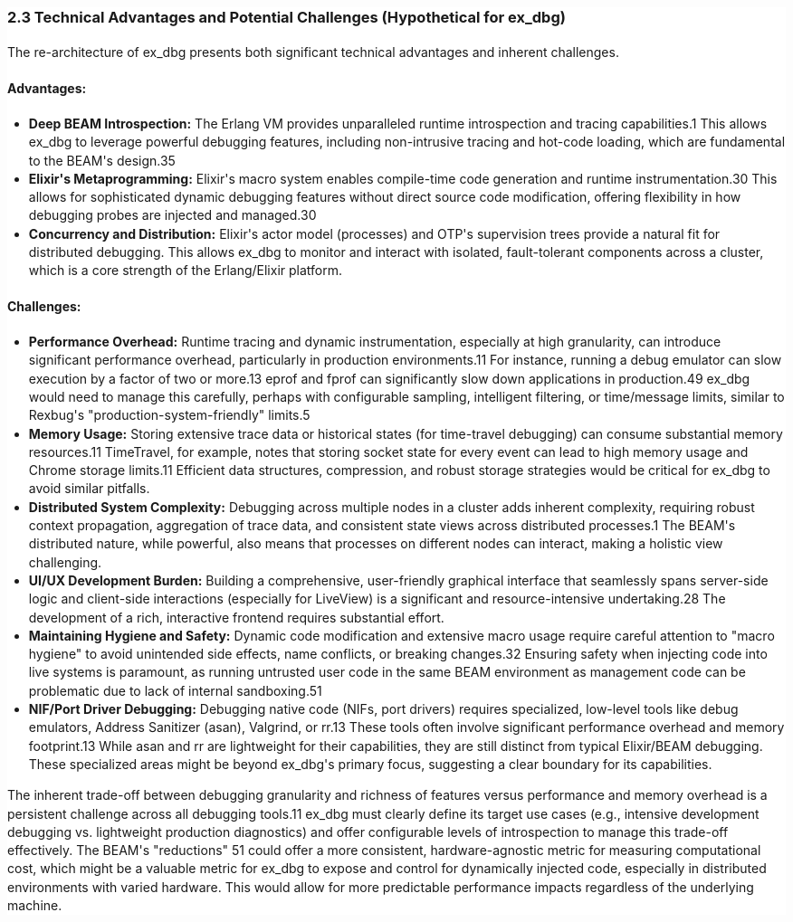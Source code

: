 ### **2.3 Technical Advantages and Potential Challenges (Hypothetical for ex\_dbg)**

The re-architecture of ex\_dbg presents both significant technical advantages and inherent challenges.

#### **Advantages:**

* **Deep BEAM Introspection:** The Erlang VM provides unparalleled runtime introspection and tracing capabilities.1 This allows ex\_dbg to leverage powerful debugging features, including non-intrusive tracing and hot-code loading, which are fundamental to the BEAM's design.35  
* **Elixir's Metaprogramming:** Elixir's macro system enables compile-time code generation and runtime instrumentation.30 This allows for sophisticated dynamic debugging features without direct source code modification, offering flexibility in how debugging probes are injected and managed.30  
* **Concurrency and Distribution:** Elixir's actor model (processes) and OTP's supervision trees provide a natural fit for distributed debugging. This allows ex\_dbg to monitor and interact with isolated, fault-tolerant components across a cluster, which is a core strength of the Erlang/Elixir platform.

#### **Challenges:**

* **Performance Overhead:** Runtime tracing and dynamic instrumentation, especially at high granularity, can introduce significant performance overhead, particularly in production environments.11 For instance, running a debug emulator can slow execution by a factor of two or more.13 eprof and fprof can significantly slow down applications in production.49 ex\_dbg would need to manage this carefully, perhaps with configurable sampling, intelligent filtering, or time/message limits, similar to Rexbug's "production-system-friendly" limits.5  
* **Memory Usage:** Storing extensive trace data or historical states (for time-travel debugging) can consume substantial memory resources.11 TimeTravel, for example, notes that storing socket state for every event can lead to high memory usage and Chrome storage limits.11 Efficient data structures, compression, and robust storage strategies would be critical for ex\_dbg to avoid similar pitfalls.  
* **Distributed System Complexity:** Debugging across multiple nodes in a cluster adds inherent complexity, requiring robust context propagation, aggregation of trace data, and consistent state views across distributed processes.1 The BEAM's distributed nature, while powerful, also means that processes on different nodes can interact, making a holistic view challenging.  
* **UI/UX Development Burden:** Building a comprehensive, user-friendly graphical interface that seamlessly spans server-side logic and client-side interactions (especially for LiveView) is a significant and resource-intensive undertaking.28 The development of a rich, interactive frontend requires substantial effort.  
* **Maintaining Hygiene and Safety:** Dynamic code modification and extensive macro usage require careful attention to "macro hygiene" to avoid unintended side effects, name conflicts, or breaking changes.32 Ensuring safety when injecting code into live systems is paramount, as running untrusted user code in the same BEAM environment as management code can be problematic due to lack of internal sandboxing.51  
* **NIF/Port Driver Debugging:** Debugging native code (NIFs, port drivers) requires specialized, low-level tools like debug emulators, Address Sanitizer (asan), Valgrind, or rr.13 These tools often involve significant performance overhead and memory footprint.13 While asan and rr are lightweight for their capabilities, they are still distinct from typical Elixir/BEAM debugging. These specialized areas might be beyond ex\_dbg's primary focus, suggesting a clear boundary for its capabilities.

The inherent trade-off between debugging granularity and richness of features versus performance and memory overhead is a persistent challenge across all debugging tools.11 ex\_dbg must clearly define its target use cases (e.g., intensive development debugging vs. lightweight production diagnostics) and offer configurable levels of introspection to manage this trade-off effectively. The BEAM's "reductions" 51 could offer a more consistent, hardware-agnostic metric for measuring computational cost, which might be a valuable metric for ex\_dbg to expose and control for dynamically injected code, especially in distributed environments with varied hardware. This would allow for more predictable performance impacts regardless of the underlying machine.
